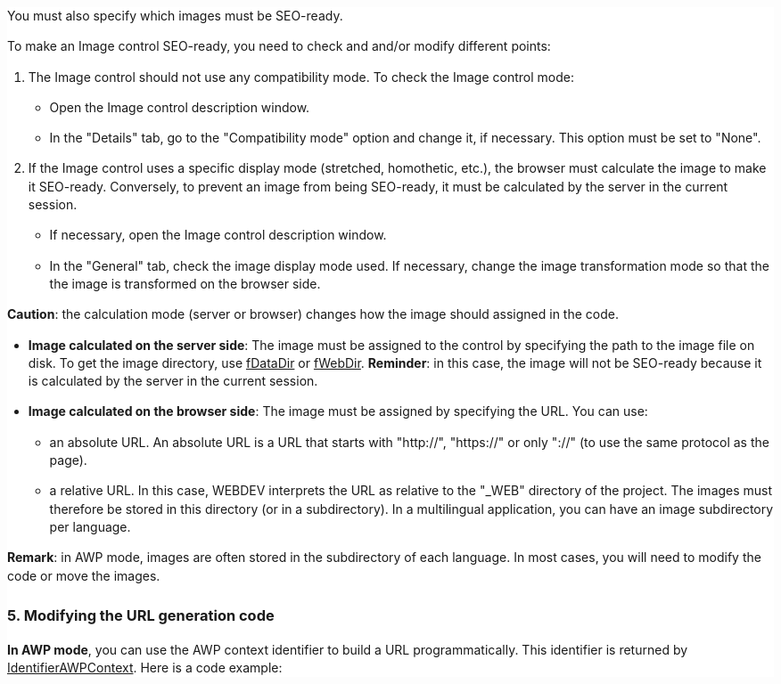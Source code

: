 You must also specify which images must be SEO-ready. 

To make an Image control SEO-ready, you need to check and and/or modify different points: 

1. The Image control should not use any compatibility mode. To check the Image control mode: 

	- Open the Image control description window. 

	- In the "Details" tab, go to the "Compatibility mode" option and change it, if necessary. This option must be set to "None".




2. If the Image control uses a specific display mode (stretched, homothetic, etc.), the browser must calculate the image to make it SEO-ready. Conversely, to prevent an image from being SEO-ready, it must be calculated by the server in the current session.

	- If necessary, open the Image control description window. 

	- In the "General" tab, check the image display mode used. If necessary, change the image transformation mode so that the the image is transformed on the browser side. 







**Caution**: the calculation mode (server or browser) changes how the image should assigned in the code.

- **Image calculated on the server side**: The image must be assigned to the control by specifying the path to the image file on disk. To get the image directory, use [fDataDir](../WDLang1/3036001.md) or [fWebDir](../WDLang1/3036052.md).
	**Reminder**: in this case, the image will not be SEO-ready because it is calculated by the server in the current session.

- **Image calculated on the browser side**: The image must be assigned by specifying the URL. You can use: 

	- an absolute URL. An absolute URL is a URL that starts with "http://", "https://" or only "://" (to use the same protocol as the page).

	- a relative URL. In this case, WEBDEV interprets the URL as relative to the "_WEB" directory of the project. The images must therefore be stored in this directory (or in a subdirectory).
			In a multilingual application, you can have an image subdirectory per language. 







**Remark**: in AWP mode, images are often stored in the subdirectory of each language. In most cases, you will need to modify the code or move the images.
<a name="NOTE2_6"></a>


### 5. Modifying the URL generation code
<a name="5_modifying_the_url_generation_code_ELTPARAGRAPHE000157"></a>

**In AWP mode**, you can use the AWP context identifier to build a URL programmatically. This identifier is returned by [IdentifierAWPContext](../WDLang2/1000017144.md).
Here is a code example: 
